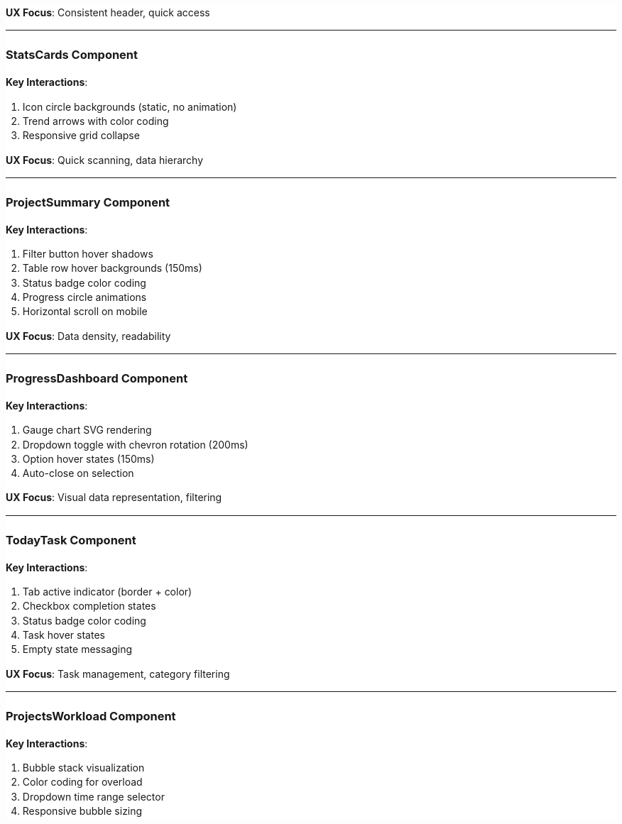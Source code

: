 **UX Focus**: Consistent header, quick access

---

### StatsCards Component
**Key Interactions**:
1. Icon circle backgrounds (static, no animation)
2. Trend arrows with color coding
3. Responsive grid collapse

**UX Focus**: Quick scanning, data hierarchy

---

### ProjectSummary Component
**Key Interactions**:
1. Filter button hover shadows
2. Table row hover backgrounds (150ms)
3. Status badge color coding
4. Progress circle animations
5. Horizontal scroll on mobile

**UX Focus**: Data density, readability

---

### ProgressDashboard Component
**Key Interactions**:
1. Gauge chart SVG rendering
2. Dropdown toggle with chevron rotation (200ms)
3. Option hover states (150ms)
4. Auto-close on selection

**UX Focus**: Visual data representation, filtering

---

### TodayTask Component
**Key Interactions**:
1. Tab active indicator (border + color)
2. Checkbox completion states
3. Status badge color coding
4. Task hover states
5. Empty state messaging

**UX Focus**: Task management, category filtering

---

### ProjectsWorkload Component
**Key Interactions**:
1. Bubble stack visualization
2. Color coding for overload
3. Dropdown time range selector
4. Responsive bubble sizing
